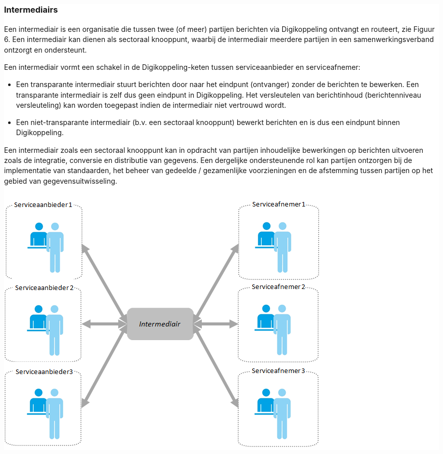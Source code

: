 ### Intermediairs

Een intermediair is een organisatie die tussen twee (of meer) partijen berichten via Digikoppeling ontvangt en routeert, zie Figuur 6. Een intermediair kan dienen als sectoraal knooppunt, waarbij de intermediair meerdere partijen in een samenwerkingsverband ontzorgt en ondersteunt.

Een intermediair vormt een schakel in de Digikoppeling-keten tussen serviceaanbieder en serviceafnemer:

- Een transparante intermediair stuurt berichten door naar het eindpunt (ontvanger) zonder de berichten te bewerken. Een transparante intermediair is zelf dus geen eindpunt in Digikoppeling. Het versleutelen van berichtinhoud (berichtenniveau versleuteling) kan worden toegepast indien de intermediair niet vertrouwd wordt.

- Een niet-transparante intermediair (b.v. een sectoraal knooppunt) bewerkt berichten en is dus een eindpunt binnen Digikoppeling.

Een intermediair zoals een sectoraal knooppunt kan in opdracht van partijen inhoudelijke bewerkingen op berichten uitvoeren zoals de integratie, conversie en distributie van gegevens. Een dergelijke ondersteunende rol kan partijen ontzorgen bij de implementatie van standaarden, het beheer van gedeelde / gezamenlijke voorzieningen en de afstemming tussen partijen op het gebied van gegevensuitwisseling.

![ Bij berichtuitwisseling met intermediair tussen serviceaanbieder en serviceafnemer loopt al het berichtenverkeer tussen verschillende aanbieders en afnemers via een intermediair.](media/berichtuitwisseling_met_intermediair.png "Berichtuitwisseling met intermediair tussen serviceaanbieder en serviceafnemer")
